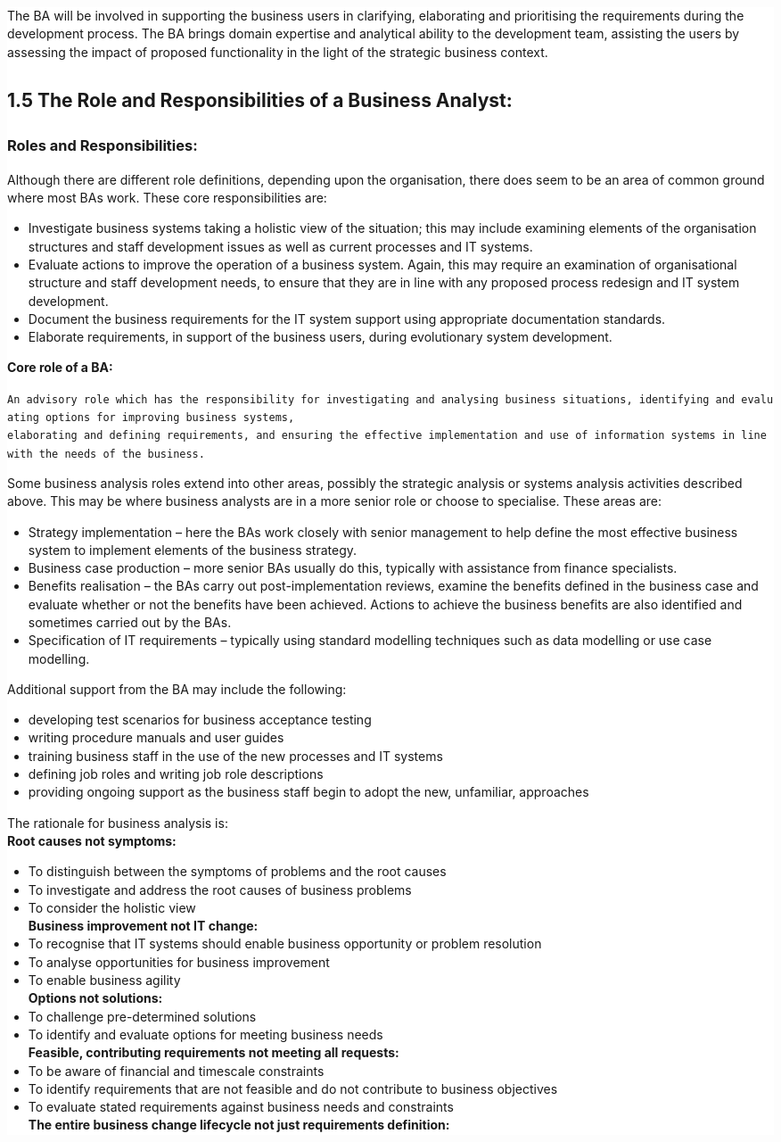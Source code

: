 The BA will be involved in supporting the business users in clarifying, elaborating and prioritising the requirements during the development process. The BA brings domain expertise and analytical ability to the development team, assisting the users by assessing the impact of proposed functionality in the light of the strategic business context.  

## 1.5 The Role and Responsibilities of a Business Analyst:  

### Roles and Responsibilities:  
Although there are different role definitions, depending upon the organisation, there does seem to be an area of common ground where most BAs work. These core responsibilities are:  
- Investigate business systems taking a holistic view of the situation; this may include examining elements of the organisation structures and staff development issues as well as current processes and IT systems.  
- Evaluate actions to improve the operation of a business system. Again, this may require an examination of organisational structure and staff development needs, to ensure that they are in line with any proposed process redesign and IT system development.  
- Document the business requirements for the IT system support using appropriate documentation standards.  
- Elaborate requirements, in support of the business users, during evolutionary system development.  

**Core role of a BA:**  
```
An advisory role which has the responsibility for investigating and analysing business situations, identifying and evaluating options for improving business systems,
elaborating and defining requirements, and ensuring the effective implementation and use of information systems in line with the needs of the business.
```

Some business analysis roles extend into other areas, possibly the strategic analysis or systems analysis activities described above. This may be where business analysts are in a more senior role or choose to specialise. These areas are:  
- Strategy implementation – here the BAs work closely with senior management to help define the most effective business system to implement elements of the business strategy.  
- Business case production – more senior BAs usually do this, typically with assistance from finance specialists.  
- Benefits realisation – the BAs carry out post-implementation reviews, examine the benefits defined in the business case and evaluate whether or not the benefits have been achieved. Actions to achieve the business benefits are also identified and sometimes carried out by the BAs.  
- Specification of IT requirements – typically using standard modelling techniques such as data modelling or use case modelling.  

Additional support from the BA may include the following:  
- developing test scenarios for business acceptance testing  
- writing procedure manuals and user guides  
- training business staff in the use of the new processes and IT systems  
- defining job roles and writing job role descriptions  
- providing ongoing support as the business staff begin to adopt the new, unfamiliar, approaches  

The rationale for business analysis is:  
**Root causes not symptoms:**  
- To distinguish between the symptoms of problems and the root causes  
- To investigate and address the root causes of business problems  
- To consider the holistic view  
**Business improvement not IT change:**  
- To recognise that IT systems should enable business opportunity or problem resolution  
- To analyse opportunities for business improvement  
- To enable business agility  
**Options not solutions:**  
- To challenge pre-determined solutions  
- To identify and evaluate options for meeting business needs  
**Feasible, contributing requirements not meeting all requests:**  
- To be aware of financial and timescale constraints  
- To identify requirements that are not feasible and do not contribute to business objectives  
- To evaluate stated requirements against business needs and constraints  
**The entire business change lifecycle not just requirements definition:**  